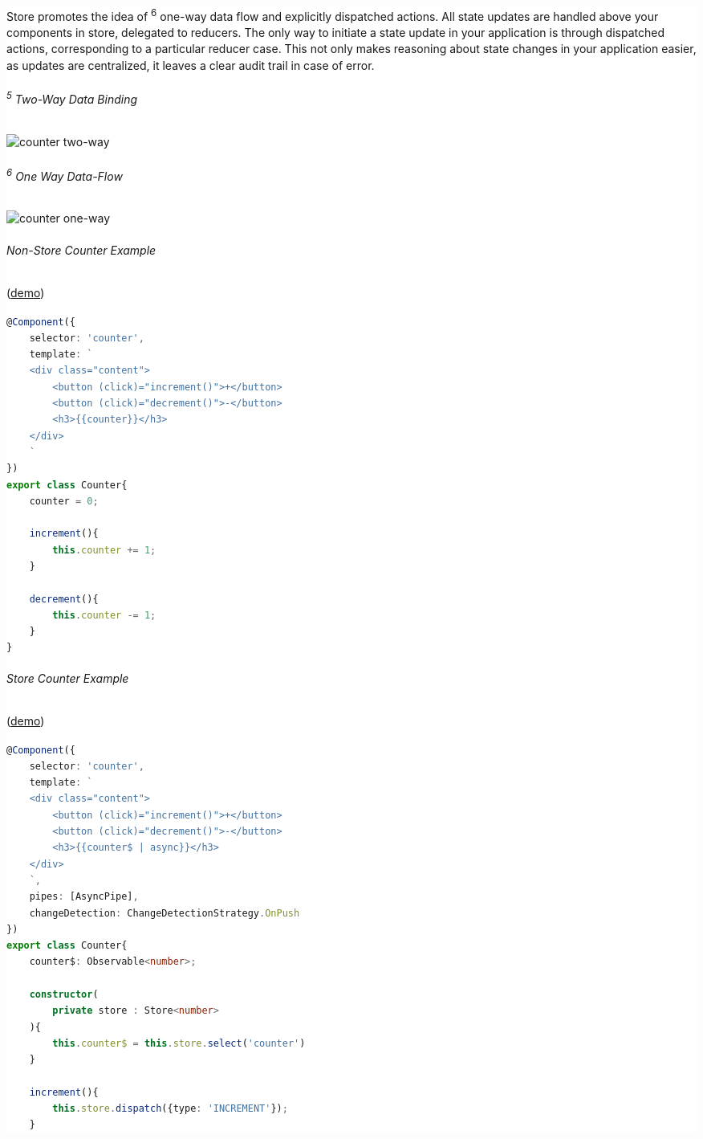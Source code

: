 Store promotes the idea of <sup>6</sup> one-way data flow and explicitly dispatched actions. All state updates are handled above your components in store, delegated to reducers. The only way to initiate a state update in your application is through dispatched actions, corresponding to a particular reducer case. This not only makes reasoning about state changes in your application easier, as updates are centralized, it leaves a clear audit trail in case of error. 
###### <sup>5</sup> Two-Way Data Binding
![counter two-way](http://imgur.com/JUimvDf.png)
###### <sup>6</sup> One Way Data-Flow
![counter one-way](http://imgur.com/aAA74lS.png)
###### Non-Store Counter Example
([demo](https://gist.run/?id=f03ca24d7288835107f5b32f0274b44c))
```ts
@Component({
    selector: 'counter',
    template: `
    <div class="content">
        <button (click)="increment()">+</button>
        <button (click)="decrement()">-</button>
        <h3>{{counter}}</h3>
    </div>
    `
})
export class Counter{
    counter = 0;

    increment(){
        this.counter += 1;
    }

    decrement(){
        this.counter -= 1;
    }
}
```
###### Store Counter Example
([demo](https://gist.run/?id=07ab5be5ec83fa98ea724bc3cf2d5f4b))
```ts
@Component({
    selector: 'counter',
    template: `
    <div class="content">
        <button (click)="increment()">+</button>
        <button (click)="decrement()">-</button>
        <h3>{{counter$ | async}}</h3>
    </div>
    `,
    pipes: [AsyncPipe],
    changeDetection: ChangeDetectionStrategy.OnPush
})
export class Counter{
    counter$: Observable<number>;

    constructor(
        private store : Store<number>
    ){
        this.counter$ = this.store.select('counter')
    }

    increment(){
        this.store.dispatch({type: 'INCREMENT'});
    }

```